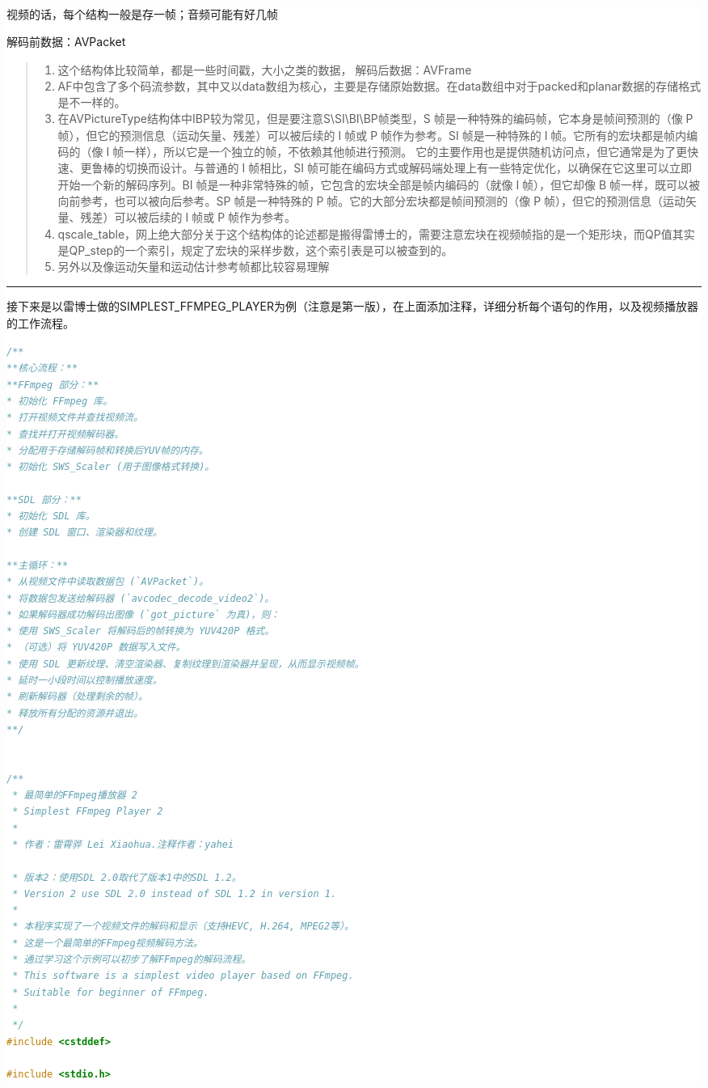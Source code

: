 视频的话，每个结构一般是存一帧；音频可能有好几帧

解码前数据：AVPacket
>1. 这个结构体比较简单，都是一些时间戳，大小之类的数据，
解码后数据：AVFrame
> 1. AF中包含了多个码流参数，其中又以data数组为核心，主要是存储原始数据。在data数组中对于packed和planar数据的存储格式是不一样的。
>  2. 在AVPictureType结构体中IBP较为常见，但是要注意S\SI\BI\BP帧类型，S 帧是一种特殊的编码帧，它本身是帧间预测的（像 P 帧），但它的预测信息（运动矢量、残差）可以被后续的 I 帧或 P 帧作为参考。SI 帧是一种特殊的 I 帧。它所有的宏块都是帧内编码的（像 I 帧一样），所以它是一个独立的帧，不依赖其他帧进行预测。 它的主要作用也是提供随机访问点，但它通常是为了更快速、更鲁棒的切换而设计。与普通的 I 帧相比，SI 帧可能在编码方式或解码端处理上有一些特定优化，以确保在它这里可以立即开始一个新的解码序列。BI 帧是一种非常特殊的帧，它包含的宏块全部是帧内编码的（就像 I 帧），但它却像 B 帧一样，既可以被向前参考，也可以被向后参考。SP 帧是一种特殊的 P 帧。它的大部分宏块都是帧间预测的（像 P 帧），但它的预测信息（运动矢量、残差）可以被后续的 I 帧或 P 帧作为参考。
> 3. qscale_table，网上绝大部分关于这个结构体的论述都是搬得雷博士的，需要注意宏块在视频帧指的是一个矩形块，而QP值其实是QP_step的一个索引，规定了宏块的采样步数，这个索引表是可以被查到的。
> 4. 另外以及像运动矢量和运动估计参考帧都比较容易理解
---
接下来是以雷博士做的SIMPLEST_FFMPEG_PLAYER为例（注意是第一版），在上面添加注释，详细分析每个语句的作用，以及视频播放器的工作流程。

```C++
/** 
**核心流程：**
**FFmpeg 部分：**
* 初始化 FFmpeg 库。
* 打开视频文件并查找视频流。
* 查找并打开视频解码器。
* 分配用于存储解码帧和转换后YUV帧的内存。
* 初始化 SWS_Scaler (用于图像格式转换)。

**SDL 部分：**
* 初始化 SDL 库。
* 创建 SDL 窗口、渲染器和纹理。

**主循环：**
* 从视频文件中读取数据包 (`AVPacket`)。
* 将数据包发送给解码器 (`avcodec_decode_video2`)。
* 如果解码器成功解码出图像 (`got_picture` 为真)，则：
* 使用 SWS_Scaler 将解码后的帧转换为 YUV420P 格式。
* （可选）将 YUV420P 数据写入文件。
* 使用 SDL 更新纹理、清空渲染器、复制纹理到渲染器并呈现，从而显示视频帧。
* 延时一小段时间以控制播放速度。
* 刷新解码器（处理剩余的帧）。
* 释放所有分配的资源并退出。
**/


/**
 * 最简单的FFmpeg播放器 2
 * Simplest FFmpeg Player 2
 *
 * 作者：雷霄骅 Lei Xiaohua.注释作者：yahei

 * 版本2：使用SDL 2.0取代了版本1中的SDL 1.2。
 * Version 2 use SDL 2.0 instead of SDL 1.2 in version 1.
 *
 * 本程序实现了一个视频文件的解码和显示（支持HEVC, H.264, MPEG2等）。
 * 这是一个最简单的FFmpeg视频解码方法。
 * 通过学习这个示例可以初步了解FFmpeg的解码流程。
 * This software is a simplest video player based on FFmpeg.
 * Suitable for beginner of FFmpeg.
 *
 */
#include <cstddef>

#include <stdio.h>

```